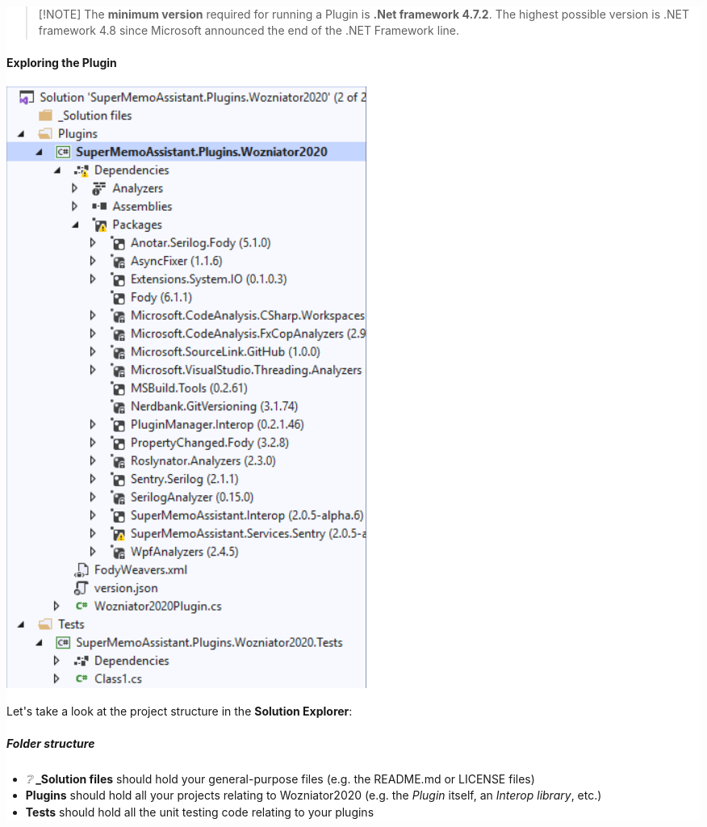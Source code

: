 > [!NOTE] The **minimum version** required for running a Plugin is **.Net framework 4.7.2**. The highest possible version is .NET framework 4.8 since Microsoft announced the end of the .NET Framework line.

#### Exploring the Plugin

[![](content/images/plugins/plugin-guide-2-the-essentials/dev-project-solution-explorer.png '@style="max-width: 250px;"')](content/images/plugins/plugin-guide-2-the-essentials/dev-project-solution-explorer.png ':ignore @style="float: right;"')

Let's take a look at the project structure in the **Solution Explorer**:

##### Folder structure

- <dfn aria-label="The _ underscore prepended to the word is used to cheat the sorting algorithm and bring this folder to the top of the list">❔</dfn> **_Solution files** should hold your general-purpose files (e.g. the README.md or LICENSE files)
- **Plugins** should hold all your projects relating to Wozniator2020 (e.g. the *Plugin* itself, an <dfn aria-label="Library which allows other Plugins to interact with your own Plugin. For example, the PDF Plugin uses the Dictionary Interop to display its embedded dictionary popup.">Interop library</dfn>, etc.)
- **Tests** should hold all the unit testing code relating to your plugins
  